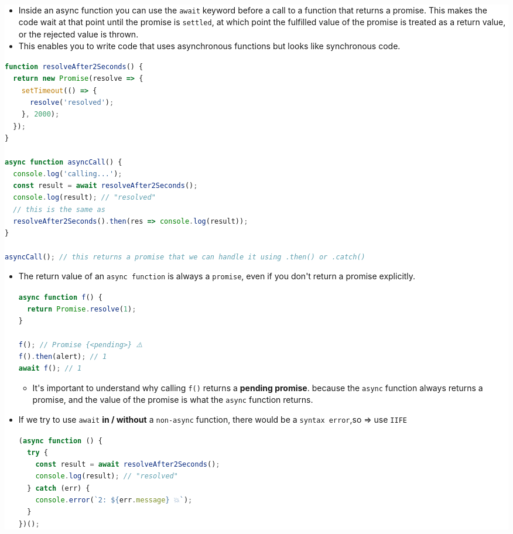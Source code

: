 - Inside an async function you can use the `await` keyword before a call to a function that returns a promise. This makes the code wait at that point until the promise is `settled`, at which point the fulfilled value of the promise is treated as a return value, or the rejected value is thrown.
- This enables you to write code that uses asynchronous functions but looks like synchronous code.

```javascript
function resolveAfter2Seconds() {
  return new Promise(resolve => {
    setTimeout(() => {
      resolve('resolved');
    }, 2000);
  });
}

async function asyncCall() {
  console.log('calling...');
  const result = await resolveAfter2Seconds();
  console.log(result); // "resolved"
  // this is the same as
  resolveAfter2Seconds().then(res => console.log(result));
}

asyncCall(); // this returns a promise that we can handle it using .then() or .catch()
```

- The return value of an `async function` is always a `promise`, even if you don't return a promise explicitly.

  ```js
  async function f() {
    return Promise.resolve(1);
  }

  f(); // Promise {<pending>} ⚠️
  f().then(alert); // 1
  await f(); // 1
  ```

  - It's important to understand why calling `f()` returns a **pending promise**. because the `async` function always returns a promise, and the value of the promise is what the `async` function returns.

- If we try to use `await` **in / without** a `non-async` function, there would be a `syntax error`,so => use `IIFE`

  ```javascript
  (async function () {
    try {
      const result = await resolveAfter2Seconds();
      console.log(result); // "resolved"
    } catch (err) {
      console.error(`2: ${err.message} 💥`);
    }
  })();
  ```
